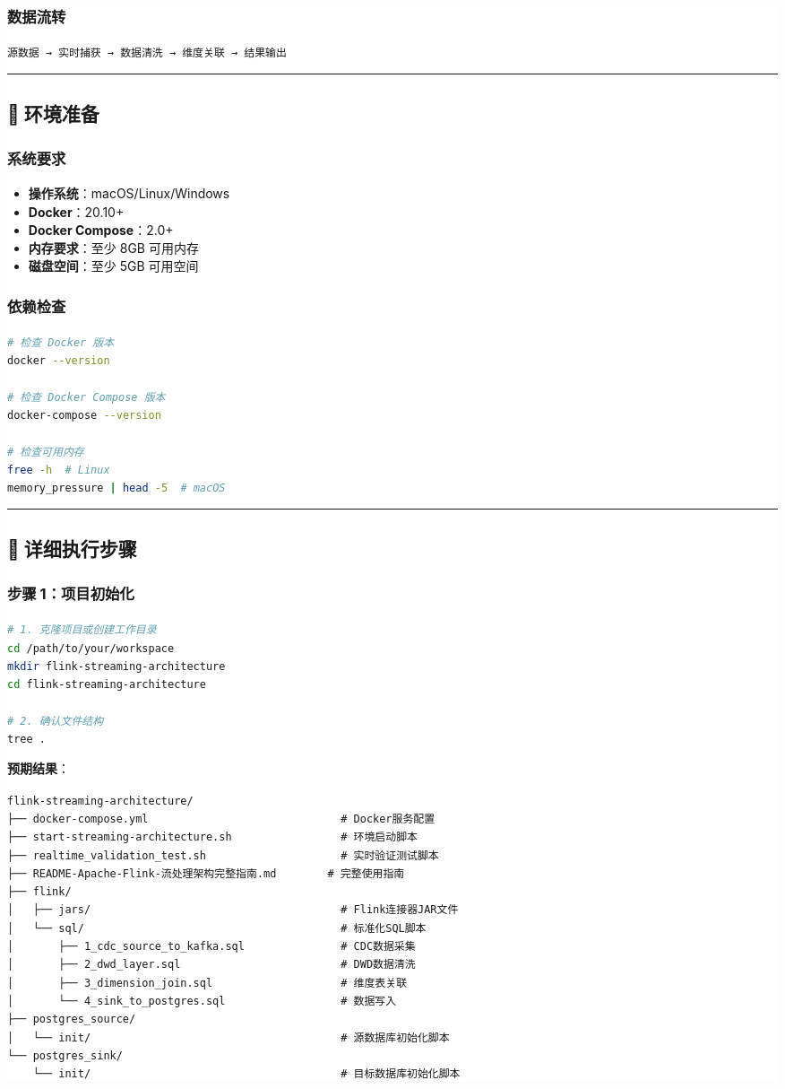 ### 数据流转
```
源数据 → 实时捕获 → 数据清洗 → 维度关联 → 结果输出
```

---

## 🚀 环境准备

### 系统要求
- **操作系统**：macOS/Linux/Windows
- **Docker**：20.10+
- **Docker Compose**：2.0+
- **内存要求**：至少 8GB 可用内存
- **磁盘空间**：至少 5GB 可用空间

### 依赖检查
```bash
# 检查 Docker 版本
docker --version

# 检查 Docker Compose 版本
docker-compose --version

# 检查可用内存
free -h  # Linux
memory_pressure | head -5  # macOS
```

---

## 📝 详细执行步骤

### 步骤 1：项目初始化

```bash
# 1. 克隆项目或创建工作目录
cd /path/to/your/workspace
mkdir flink-streaming-architecture
cd flink-streaming-architecture

# 2. 确认文件结构
tree .
```

**预期结果**：
```
flink-streaming-architecture/
├── docker-compose.yml                              # Docker服务配置
├── start-streaming-architecture.sh                 # 环境启动脚本
├── realtime_validation_test.sh                     # 实时验证测试脚本
├── README-Apache-Flink-流处理架构完整指南.md        # 完整使用指南
├── flink/
│   ├── jars/                                       # Flink连接器JAR文件
│   └── sql/                                        # 标准化SQL脚本
│       ├── 1_cdc_source_to_kafka.sql               # CDC数据采集
│       ├── 2_dwd_layer.sql                         # DWD数据清洗
│       ├── 3_dimension_join.sql                    # 维度表关联
│       └── 4_sink_to_postgres.sql                  # 数据写入
├── postgres_source/
│   └── init/                                       # 源数据库初始化脚本
└── postgres_sink/
    └── init/                                       # 目标数据库初始化脚本
```